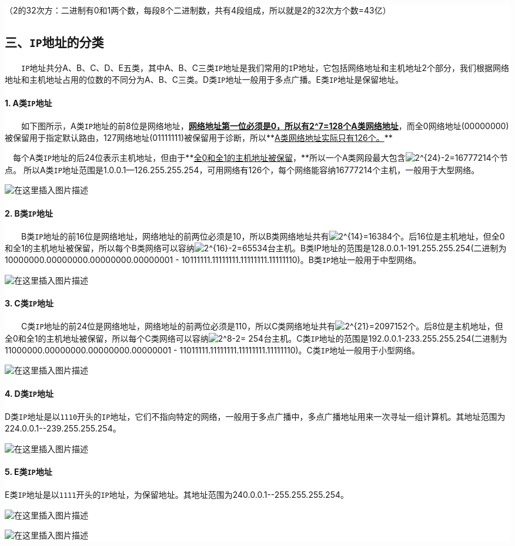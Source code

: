 （2的32次方：二进制有0和1两个数，每段8个二进制数，共有4段组成，所以就是2的32次方个数=43亿）

## 三、`IP`地址的分类

  `IP`地址共分A、B、C、D、E五类，其中A、B、C三类`IP`地址是我们常用的`I`P地址，它包括网络地址和主机地址2个部分，我们根据网络地址和主机地址占用的位数的不同分为A、B、C三类。D类`IP`地址一般用于多点广播。E类`IP`地址是保留地址。

#### 1. A类`IP`地址

  如下图所示，A类`IP`地址的前8位是网络地址，**<u>网络地址第一位必须是0，所以有2^7=128个A类网络地址</u>**，而全0网络地址(00000000)被保留用于指定默认路由，127网络地址(01111111)被保留用于诊断，所以**<u>A类网络地址实际只有126个。</u>**

  每个A类`IP`地址的后24位表示主机地址，但由于**<u>全0和全1的主机地址被保留</u>，**所以一个A类网段最大包含![2^{24}](https://math.jianshu.com/math?formula=2%5E%7B24%7D)-2=16777214个节点。
 所以A类`IP`地址范围是1.0.0.1—126.255.255.254，可用网络有126个，每个网络能容纳16777214个主机，一般用于大型网络。

![在这里插入图片描述](https://img-blog.csdnimg.cn/20191127133536946.png)

#### 2. B类`IP`地址

  B类`IP`地址的前16位是网络地址，网络地址的前两位必须是10，所以B类网络地址共有![2^{14}](https://math.jianshu.com/math?formula=2%5E%7B14%7D)=16384个。后16位是主机地址，但全0和全1的主机地址被保留，所以每个B类网络可以容纳![2^{16}](https://math.jianshu.com/math?formula=2%5E%7B16%7D)-2=65534台主机。B类IP地址的范围是128.0.0.1-191.255.255.254(二进制为10000000.00000000.00000000.00000001 - 10111111.11111111.11111111.11111110)。B类`IP`地址一般用于中型网络。


![在这里插入图片描述](https://img-blog.csdnimg.cn/20191127133547375.png)

#### 3. C类`IP`地址

  C类`IP`地址的前24位是网络地址，网络地址的前两位必须是110，所以C类网络地址共有![2^{21}](https://math.jianshu.com/math?formula=2%5E%7B21%7D)=2097152个。后8位是主机地址，但全0和全1的主机地址被保留，所以每个C类网络可以容纳![2^8](https://math.jianshu.com/math?formula=2%5E8)-2= 254台主机。C类`IP`地址的范围是192.0.0.1-233.255.255.254(二进制为11000000.00000000.00000000.00000001 - 11011111.11111111.11111111.11111110)。C类`IP`地址一般用于小型网络。

![在这里插入图片描述](https://img-blog.csdnimg.cn/20191127133557918.png)



#### 4. D类`IP`地址

D类`IP`地址是以`1110`开头的`IP`地址，它们不指向特定的网络，一般用于多点广播中，多点广播地址用来一次寻址一组计算机。其地址范围为224.0.0.1--239.255.255.254。


![在这里插入图片描述](https://img-blog.csdnimg.cn/20191127133603396.png)



#### 5. E类`IP`地址

E类`IP`地址是以`1111`开头的`IP`地址，为保留地址。其地址范围为240.0.0.1--255.255.255.254。


![在这里插入图片描述](https://img-blog.csdnimg.cn/20191127133620206.png)

![在这里插入图片描述](https://img-blog.csdnimg.cn/20191127133631140.png?x-oss-process=image/watermark,type_ZmFuZ3poZW5naGVpdGk,shadow_10,text_aHR0cHM6Ly9ibG9nLmNzZG4ubmV0L3FxXzQ0MjU3Mzgz,size_16,color_FFFFFF,t_70)
